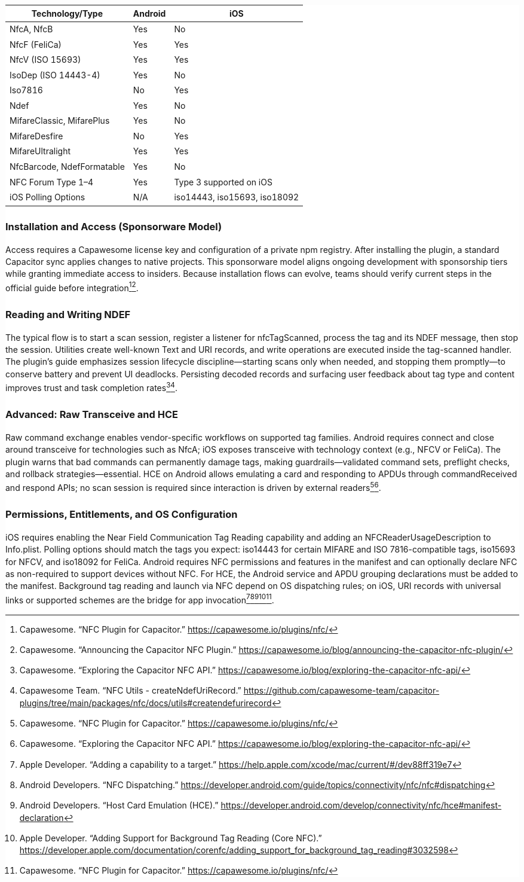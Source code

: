 | Technology/Type | Android | iOS |
|---|---|---|
| NfcA, NfcB | Yes | No |
| NfcF (FeliCa) | Yes | Yes |
| NfcV (ISO 15693) | Yes | Yes |
| IsoDep (ISO 14443-4) | Yes | No |
| Iso7816 | No | Yes |
| Ndef | Yes | No |
| MifareClassic, MifarePlus | Yes | No |
| MifareDesfire | No | Yes |
| MifareUltralight | Yes | Yes |
| NfcBarcode, NdefFormatable | Yes | No |
| NFC Forum Type 1–4 | Yes | Type 3 supported on iOS |
| iOS Polling Options | N/A | iso14443, iso15693, iso18092 |

### Installation and Access (Sponsorware Model)

Access requires a Capawesome license key and configuration of a private npm registry. After installing the plugin, a standard Capacitor sync applies changes to native projects. This sponsorware model aligns ongoing development with sponsorship tiers while granting immediate access to insiders. Because installation flows can evolve, teams should verify current steps in the official guide before integration[^2][^5].

### Reading and Writing NDEF

The typical flow is to start a scan session, register a listener for nfcTagScanned, process the tag and its NDEF message, then stop the session. Utilities create well-known Text and URI records, and write operations are executed inside the tag-scanned handler. The plugin’s guide emphasizes session lifecycle discipline—starting scans only when needed, and stopping them promptly—to conserve battery and prevent UI deadlocks. Persisting decoded records and surfacing user feedback about tag type and content improves trust and task completion rates[^3][^23].

### Advanced: Raw Transceive and HCE

Raw command exchange enables vendor-specific workflows on supported tag families. Android requires connect and close around transceive for technologies such as NfcA; iOS exposes transceive with technology context (e.g., NFCV or FeliCa). The plugin warns that bad commands can permanently damage tags, making guardrails—validated command sets, preflight checks, and rollback strategies—essential. HCE on Android allows emulating a card and responding to APDUs through commandReceived and respond APIs; no scan session is required since interaction is driven by external readers[^2][^3].

### Permissions, Entitlements, and OS Configuration

iOS requires enabling the Near Field Communication Tag Reading capability and adding an NFCReaderUsageDescription to Info.plist. Polling options should match the tags you expect: iso14443 for certain MIFARE and ISO 7816-compatible tags, iso15693 for NFCV, and iso18092 for FeliCa. Android requires NFC permissions and features in the manifest and can optionally declare NFC as non-required to support devices without NFC. For HCE, the Android service and APDU grouping declarations must be added to the manifest. Background tag reading and launch via NFC depend on OS dispatching rules; on iOS, URI records with universal links or supported schemes are the bridge for app invocation[^16][^13][^14][^15][^2].


[^1]: Capawesome Team. “Announcing the Capacitor NFC Plugin.” DEV Community. https://dev.to/capawesome/announcing-the-capacitor-nfc-plugin-1550  
[^2]: Capawesome. “NFC Plugin for Capacitor.” https://capawesome.io/plugins/nfc/  
[^3]: Capawesome. “Exploring the Capacitor NFC API.” https://capawesome.io/blog/exploring-the-capacitor-nfc-api/  
[^4]: Capawesome Team. “capacitor-nfc GitHub (Archived).” https://github.com/capawesome-team/capacitor-nfc  
[^5]: Capawesome. “Announcing the Capacitor NFC Plugin.” https://capawesome.io/blog/announcing-the-capacitor-nfc-plugin/  
[^6]: Capgo. “NFC Plugin for Capacitor.” https://capgo.app/plugins/capacitor-nfc/  
[^7]: Capgo. “@capgo/capacitor-nfc - npm.” https://www.npmjs.com/package/@capgo/capacitor-nfc  
[^8]: Capgo. “Capacitor NFC - Capgo Docs.” https://capgo.app/docs/plugins/nfc/  
[^9]: Capgo Team. “Capacitor NFC - GitHub.” https://github.com/Cap-go/capacitor-nfc/  
[^10]: Ionic Forum. “NFC reading and writing [SOLVED].” https://forum.ionicframework.com/t/nfc-reading-and-writing-solved/96438  
[^11]: npm. “@ionic-native/nfc.” https://www.npmjs.com/package/@ionic-native/nfc  
[^12]: Chariot Solutions. “phonegap-nfc.” https://github.com/chariotsolutions/phonegap-nfc  
[^13]: Android Developers. “NFC Dispatching.” https://developer.android.com/guide/topics/connectivity/nfc/nfc#dispatching  
[^14]: Android Developers. “Host Card Emulation (HCE).” https://developer.android.com/develop/connectivity/nfc/hce#manifest-declaration  
[^15]: Apple Developer. “Adding Support for Background Tag Reading (Core NFC).” https://developer.apple.com/documentation/corenfc/adding_support_for_background_tag_reading#3032598  
[^16]: Apple Developer. “Adding a capability to a target.” https://help.apple.com/xcode/mac/current/#/dev88ff319e7  
[^17]: Capacitor. “Security Guide.” https://capacitorjs.com/docs/guides/security  
[^18]: Android Developers. “NFC Basics.” https://developer.android.com/develop/connectivity/nfc/nfc  
[^19]: W3C. “Web NFC (Draft).” https://w3c.github.io/web-nfc/  
[^20]: Ionic. “Native APIs: Open-Source Native Plugins.” https://ionicframework.com/docs/native  
[^21]: Capacitor. “Plugin Directory.” https://capacitorjs.com/directory  
[^22]: Exxili. “capacitor-nfc.” https://github.com/Exxili/capacitor-nfc  
[^23]: Capawesome Team. “NFC Utils - createNdefUriRecord.” https://github.com/capawesome-team/capacitor-plugins/tree/main/packages/nfc/docs/utils#createndefurirecord  
[^24]: thangman22. “capacitor-hce-plugin.” https://github.com/thangman22/capacitor-hce-plugin